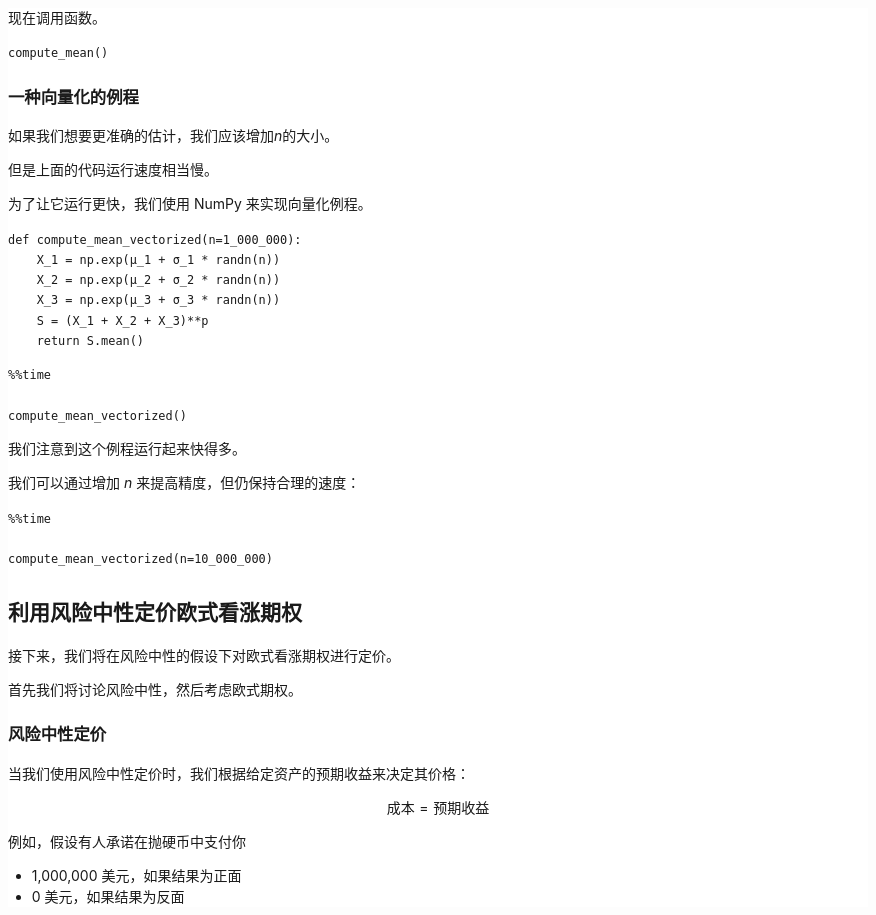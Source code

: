 
现在调用函数。

```{code-cell} ipython3
compute_mean()
```


### 一种向量化的例程

如果我们想要更准确的估计，我们应该增加$n$的大小。

但是上面的代码运行速度相当慢。

为了让它运行更快，我们使用 NumPy 来实现向量化例程。

```{code-cell} ipython3
def compute_mean_vectorized(n=1_000_000):
    X_1 = np.exp(μ_1 + σ_1 * randn(n))
    X_2 = np.exp(μ_2 + σ_2 * randn(n))
    X_3 = np.exp(μ_3 + σ_3 * randn(n))
    S = (X_1 + X_2 + X_3)**p
    return S.mean()
```

```{code-cell} ipython3
%%time

compute_mean_vectorized()
```

我们注意到这个例程运行起来快得多。

我们可以通过增加 $n$ 来提高精度，但仍保持合理的速度：

```{code-cell} ipython3
%%time

compute_mean_vectorized(n=10_000_000)
```

## 利用风险中性定价欧式看涨期权

接下来，我们将在风险中性的假设下对欧式看涨期权进行定价。

首先我们将讨论风险中性，然后考虑欧式期权。



### 风险中性定价

当我们使用风险中性定价时，我们根据给定资产的预期收益来决定其价格：

$$
\text{成本} = \text{预期收益}
$$

例如，假设有人承诺在抛硬币中支付你

- 1,000,000 美元，如果结果为正面
- 0 美元，如果结果为反面
